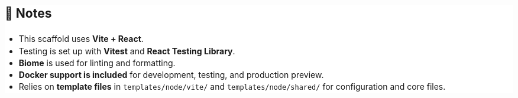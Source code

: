 ## 📝 Notes

- This scaffold uses **Vite + React**.
- Testing is set up with **Vitest** and **React Testing Library**.
- **Biome** is used for linting and formatting.
- **Docker support is included** for development, testing, and production preview.
- Relies on **template files** in `templates/node/vite/` and `templates/node/shared/` for configuration and core files.
